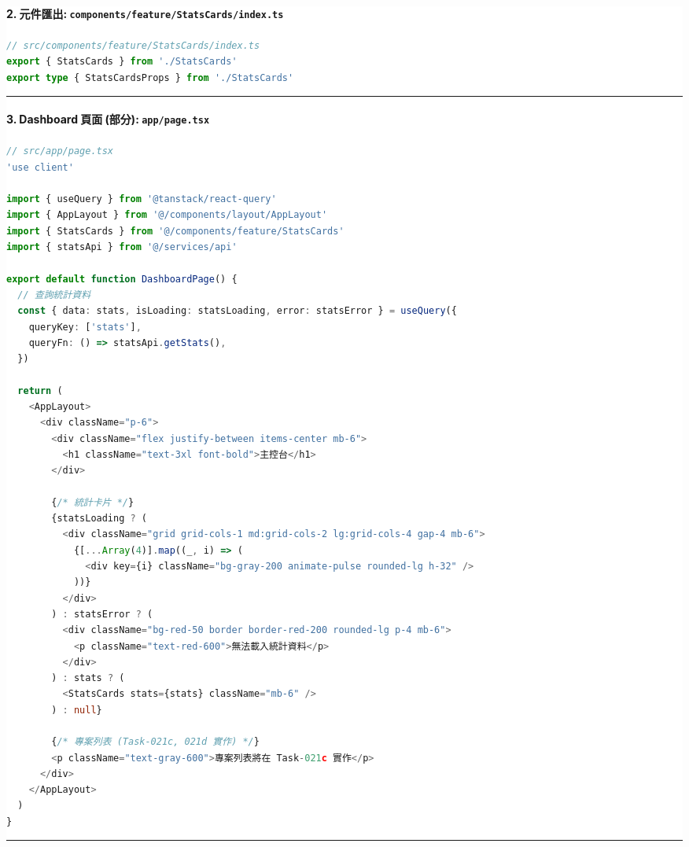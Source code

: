 
#### 2. 元件匯出: `components/feature/StatsCards/index.ts`

```typescript
// src/components/feature/StatsCards/index.ts
export { StatsCards } from './StatsCards'
export type { StatsCardsProps } from './StatsCards'
```

---

#### 3. Dashboard 頁面 (部分): `app/page.tsx`

```typescript
// src/app/page.tsx
'use client'

import { useQuery } from '@tanstack/react-query'
import { AppLayout } from '@/components/layout/AppLayout'
import { StatsCards } from '@/components/feature/StatsCards'
import { statsApi } from '@/services/api'

export default function DashboardPage() {
  // 查詢統計資料
  const { data: stats, isLoading: statsLoading, error: statsError } = useQuery({
    queryKey: ['stats'],
    queryFn: () => statsApi.getStats(),
  })

  return (
    <AppLayout>
      <div className="p-6">
        <div className="flex justify-between items-center mb-6">
          <h1 className="text-3xl font-bold">主控台</h1>
        </div>

        {/* 統計卡片 */}
        {statsLoading ? (
          <div className="grid grid-cols-1 md:grid-cols-2 lg:grid-cols-4 gap-4 mb-6">
            {[...Array(4)].map((_, i) => (
              <div key={i} className="bg-gray-200 animate-pulse rounded-lg h-32" />
            ))}
          </div>
        ) : statsError ? (
          <div className="bg-red-50 border border-red-200 rounded-lg p-4 mb-6">
            <p className="text-red-600">無法載入統計資料</p>
          </div>
        ) : stats ? (
          <StatsCards stats={stats} className="mb-6" />
        ) : null}

        {/* 專案列表 (Task-021c, 021d 實作) */}
        <p className="text-gray-600">專案列表將在 Task-021c 實作</p>
      </div>
    </AppLayout>
  )
}
```

---